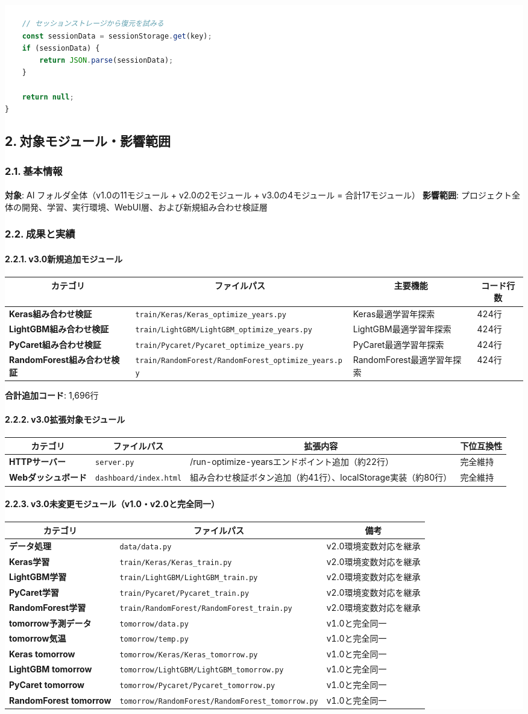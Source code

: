 ```javascript
    
    // セッションストレージから復元を試みる
    const sessionData = sessionStorage.get(key);
    if (sessionData) {
        return JSON.parse(sessionData);
    }
    
    return null;
}
```

## 2. 対象モジュール・影響範囲

### 2.1. 基本情報

**対象**: AI フォルダ全体（v1.0の11モジュール + v2.0の2モジュール + v3.0の4モジュール = 合計17モジュール）
**影響範囲**: プロジェクト全体の開発、学習、実行環境、WebUI層、および新規組み合わせ検証層

### 2.2. 成果と実績

#### 2.2.1. v3.0新規追加モジュール
| カテゴリ | ファイルパス | 主要機能 | コード行数 |
|---|---|---|---|
| **Keras組み合わせ検証** | `train/Keras/Keras_optimize_years.py` | Keras最適学習年探索 | 424行 |
| **LightGBM組み合わせ検証** | `train/LightGBM/LightGBM_optimize_years.py` | LightGBM最適学習年探索 | 424行 |
| **PyCaret組み合わせ検証** | `train/Pycaret/Pycaret_optimize_years.py` | PyCaret最適学習年探索 | 424行 |
| **RandomForest組み合わせ検証** | `train/RandomForest/RandomForest_optimize_years.py` | RandomForest最適学習年探索 | 424行 |

**合計追加コード**: 1,696行

#### 2.2.2. v3.0拡張対象モジュール
| カテゴリ | ファイルパス | 拡張内容 | 下位互換性 |
|---|---|---|---|
| **HTTPサーバー** | `server.py` | /run-optimize-yearsエンドポイント追加（約22行） | 完全維持 |
| **Webダッシュボード** | `dashboard/index.html` | 組み合わせ検証ボタン追加（約41行）、localStorage実装（約80行） | 完全維持 |

#### 2.2.3. v3.0未変更モジュール（v1.0・v2.0と完全同一）
| カテゴリ | ファイルパス | 備考 |
|---|---|---|
| **データ処理** | `data/data.py` | v2.0環境変数対応を継承 |
| **Keras学習** | `train/Keras/Keras_train.py` | v2.0環境変数対応を継承 |
| **LightGBM学習** | `train/LightGBM/LightGBM_train.py` | v2.0環境変数対応を継承 |
| **PyCaret学習** | `train/Pycaret/Pycaret_train.py` | v2.0環境変数対応を継承 |
| **RandomForest学習** | `train/RandomForest/RandomForest_train.py` | v2.0環境変数対応を継承 |
| **tomorrow予測データ** | `tomorrow/data.py` | v1.0と完全同一 |
| **tomorrow気温** | `tomorrow/temp.py` | v1.0と完全同一 |
| **Keras tomorrow** | `tomorrow/Keras/Keras_tomorrow.py` | v1.0と完全同一 |
| **LightGBM tomorrow** | `tomorrow/LightGBM/LightGBM_tomorrow.py` | v1.0と完全同一 |
| **PyCaret tomorrow** | `tomorrow/Pycaret/Pycaret_tomorrow.py` | v1.0と完全同一 |
| **RandomForest tomorrow** | `tomorrow/RandomForest/RandomForest_tomorrow.py` | v1.0と完全同一 |
